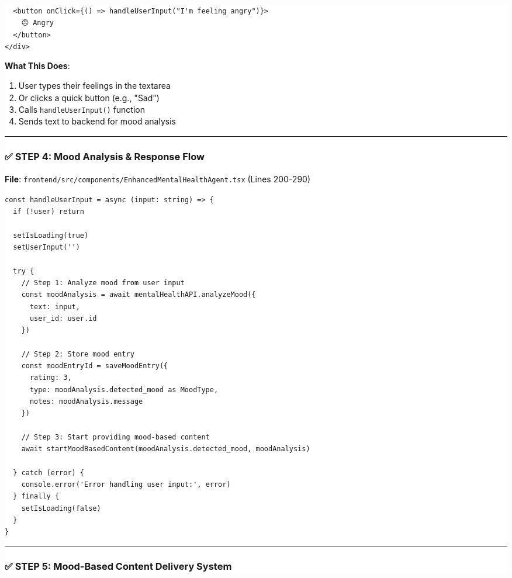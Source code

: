 ```tsx
  <button onClick={() => handleUserInput("I'm feeling angry")}>
    😠 Angry
  </button>
</div>
```

**What This Does**:
1. User types their feelings in the textarea
2. Or clicks a quick button (e.g., "Sad")
3. Calls `handleUserInput()` function
4. Sends text to backend for mood analysis

---

### ✅ STEP 4: Mood Analysis & Response Flow

**File**: `frontend/src/components/EnhancedMentalHealthAgent.tsx` (Lines 200-290)

```tsx
const handleUserInput = async (input: string) => {
  if (!user) return
  
  setIsLoading(true)
  setUserInput('')

  try {
    // Step 1: Analyze mood from user input
    const moodAnalysis = await mentalHealthAPI.analyzeMood({
      text: input,
      user_id: user.id
    })

    // Step 2: Store mood entry
    const moodEntryId = saveMoodEntry({
      rating: 3,
      type: moodAnalysis.detected_mood as MoodType,
      notes: moodAnalysis.message
    })

    // Step 3: Start providing mood-based content
    await startMoodBasedContent(moodAnalysis.detected_mood, moodAnalysis)

  } catch (error) {
    console.error('Error handling user input:', error)
  } finally {
    setIsLoading(false)
  }
}
```

---

### ✅ STEP 5: Mood-Based Content Delivery System
